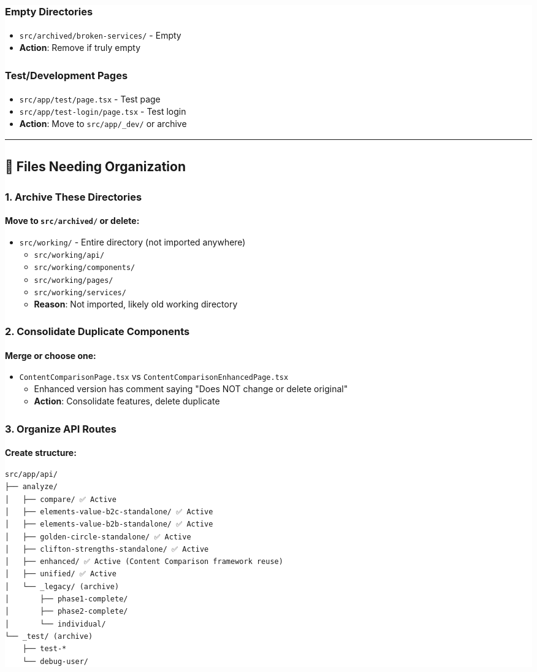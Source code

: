 ### Empty Directories
- `src/archived/broken-services/` - Empty
- **Action**: Remove if truly empty

### Test/Development Pages
- `src/app/test/page.tsx` - Test page
- `src/app/test-login/page.tsx` - Test login
- **Action**: Move to `src/app/_dev/` or archive

---

## 📁 Files Needing Organization

### 1. Archive These Directories

**Move to `src/archived/` or delete:**
- `src/working/` - Entire directory (not imported anywhere)
  - `src/working/api/`
  - `src/working/components/`
  - `src/working/pages/`
  - `src/working/services/`
  - **Reason**: Not imported, likely old working directory

### 2. Consolidate Duplicate Components

**Merge or choose one:**
- `ContentComparisonPage.tsx` vs `ContentComparisonEnhancedPage.tsx`
  - Enhanced version has comment saying "Does NOT change or delete original"
  - **Action**: Consolidate features, delete duplicate

### 3. Organize API Routes

**Create structure:**
```
src/app/api/
├── analyze/
│   ├── compare/ ✅ Active
│   ├── elements-value-b2c-standalone/ ✅ Active
│   ├── elements-value-b2b-standalone/ ✅ Active
│   ├── golden-circle-standalone/ ✅ Active
│   ├── clifton-strengths-standalone/ ✅ Active
│   ├── enhanced/ ✅ Active (Content Comparison framework reuse)
│   ├── unified/ ✅ Active
│   └── _legacy/ (archive)
│       ├── phase1-complete/
│       ├── phase2-complete/
│       └── individual/
└── _test/ (archive)
    ├── test-*
    └── debug-user/
```
